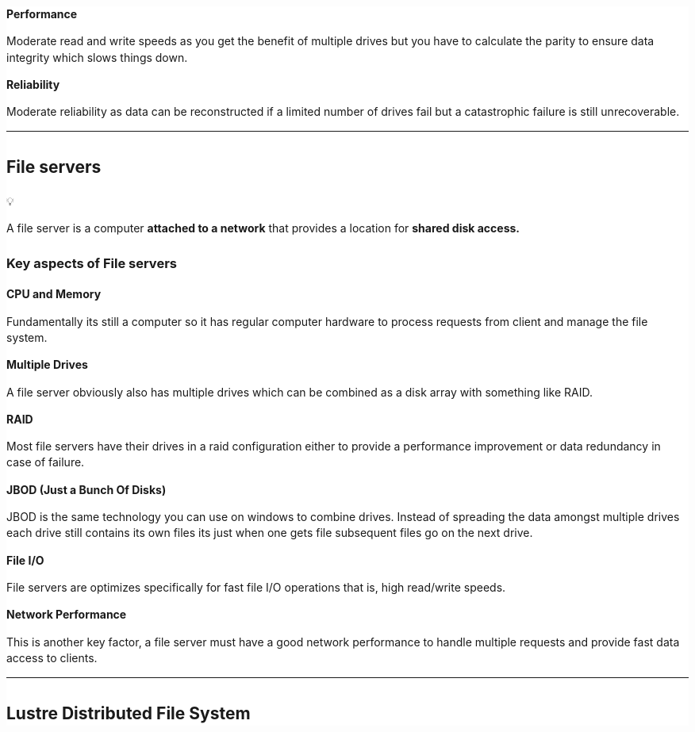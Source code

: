 **Performance**

Moderate read and write speeds as you get the benefit of multiple drives
but you have to calculate the parity to ensure data integrity which
slows things down.

**Reliability**

Moderate reliability as data can be reconstructed if a limited number of
drives fail but a catastrophic failure is still unrecoverable.

------------------------------------------------------------------------

File servers
------------

💡

A file server is a computer **attached to a network** that provides a
location for **shared disk access.**

### Key aspects of File servers

**CPU and Memory**

Fundamentally its still a computer so it has regular computer hardware
to process requests from client and manage the file system.

**Multiple Drives**

A file server obviously also has multiple drives which can be combined
as a disk array with something like RAID.

**RAID**

Most file servers have their drives in a raid configuration either to
provide a performance improvement or data redundancy in case of failure.

**JBOD (Just a Bunch Of Disks)**

JBOD is the same technology you can use on windows to combine drives.
Instead of spreading the data amongst multiple drives each drive still
contains its own files its just when one gets file subsequent files go
on the next drive.

**File I/O**

File servers are optimizes specifically for fast file I/O operations
that is, high read/write speeds.

**Network Performance**

This is another key factor, a file server must have a good network
performance to handle multiple requests and provide fast data access to
clients.

------------------------------------------------------------------------

Lustre Distributed File System
------------------------------
